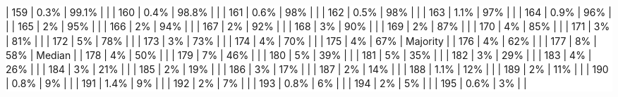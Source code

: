 | 159 | 0.3% | 99.1% |  |
| 160 | 0.4% | 98.8% |  |
| 161 | 0.6% | 98% |  |
| 162 | 0.5% | 98% |  |
| 163 | 1.1% | 97% |  |
| 164 | 0.9% | 96% |  |
| 165 | 2% | 95% |  |
| 166 | 2% | 94% |  |
| 167 | 2% | 92% |  |
| 168 | 3% | 90% |  |
| 169 | 2% | 87% |  |
| 170 | 4% | 85% |  |
| 171 | 3% | 81% |  |
| 172 | 5% | 78% |  |
| 173 | 3% | 73% |  |
| 174 | 4% | 70% |  |
| 175 | 4% | 67% | Majority |
| 176 | 4% | 62% |  |
| 177 | 8% | 58% | Median |
| 178 | 4% | 50% |  |
| 179 | 7% | 46% |  |
| 180 | 5% | 39% |  |
| 181 | 5% | 35% |  |
| 182 | 3% | 29% |  |
| 183 | 4% | 26% |  |
| 184 | 3% | 21% |  |
| 185 | 2% | 19% |  |
| 186 | 3% | 17% |  |
| 187 | 2% | 14% |  |
| 188 | 1.1% | 12% |  |
| 189 | 2% | 11% |  |
| 190 | 0.8% | 9% |  |
| 191 | 1.4% | 9% |  |
| 192 | 2% | 7% |  |
| 193 | 0.8% | 6% |  |
| 194 | 2% | 5% |  |
| 195 | 0.6% | 3% |  |